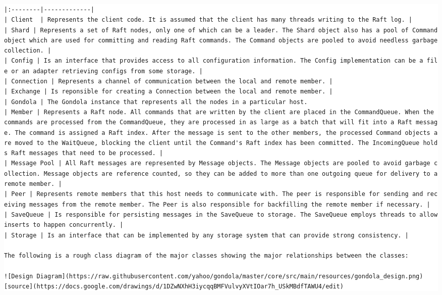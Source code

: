 ```
|:--------|-------------|
| Client  | Represents the client code. It is assumed that the client has many threads writing to the Raft log. |
| Shard | Represents a set of Raft nodes, only one of which can be a leader. The Shard object also has a pool of Command object which are used for committing and reading Raft commands. The Command objects are pooled to avoid needless garbage collection. |
| Config | Is an interface that provides access to all configuration information. The Config implementation can be a file or an adapter retrieving configs from some storage. |
| Connection | Represents a channel of communication between the local and remote member. |
| Exchange | Is reponsible for creating a Connection between the local and remote member. |
| Gondola | The Gondola instance that represents all the nodes in a particular host.
| Member | Represents a Raft node. All commands that are written by the client are placed in the CommandQueue. When the commands are processed from the CommandQueue, they are processed in as large as a batch that will fit into a Raft message. The command is assigned a Raft index. After the message is sent to the other members, the processed Command objects are moved to the WaitQueue, blocking the client until the Command's Raft index has been committed. The IncomingQueue holds Raft messages that need to be processed. |
| Message Pool | All Raft messages are represented by Message objects. The Message objects are pooled to avoid garbage collection. Message objects are reference counted, so they can be added to more than one outgoing queue for delivery to a remote member. |
| Peer | Represents remote members that this host needs to communicate with. The peer is responsible for sending and receiving messages from the remote member. The Peer is also responsible for backfilling the remote member if necessary. |
| SaveQueue | Is responsible for persisting messages in the SaveQueue to storage. The SaveQueue employs threads to allow inserts to happen concurrently. |
| Storage | Is an interface that can be implemented by any storage system that can provide strong consistency. |

The following is a rough class diagram of the major classes showing the major relationships between the classes:

![Design Diagram](https://raw.githubusercontent.com/yahoo/gondola/master/core/src/main/resources/gondola_design.png)
[source](https://docs.google.com/drawings/d/1DZwNXhH3iycqqBMFVulvyXVtIOar7h_USkMBdfTAWU4/edit)
